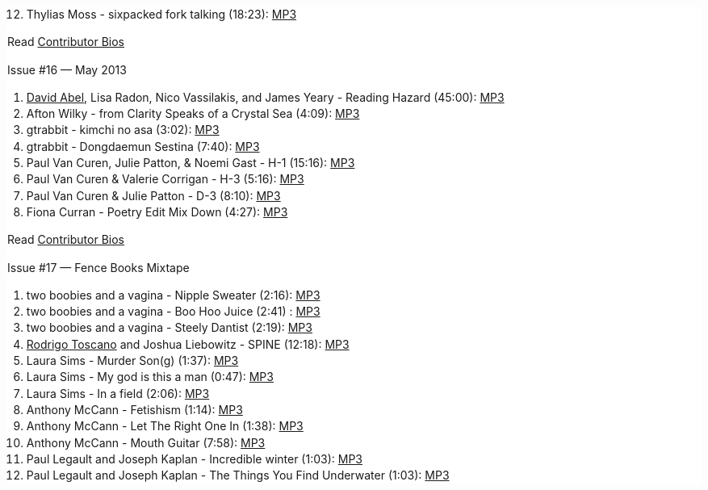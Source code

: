 12. Thylias Moss - sixpacked fork talking (18:23): [MP3](http://media.sas.upenn.edu/pennsound/groups/textsound/15/Moss-Thylias_12_sixpacked-fork-talking_Textsound_Issue-15_April-2013.mp3)

Read [Contributor Bios](http://media.sas.upenn.edu/pennsound/groups/textsound/15/contributors_Issue-15_textsound.pdf)

Issue \#16 — May 2013

1.  [David Abel](http://writing.upenn.edu/pennsound/x/Abel.php), Lisa Radon, Nico Vassilakis, and James Yeary - Reading Hazard (45:00): [MP3](http://media.sas.upenn.edu/pennsound/groups/textsound/16/Abel-David--Lisa-Radon--Nico-Vassilakis--James-Yeary_01_Reading-Hazard_Textsound_Issue-16_May-2013.mp3)
2.  Afton Wilky - from Clarity Speaks of a Crystal Sea (4:09): [MP3](http://media.sas.upenn.edu/pennsound/groups/textsound/16/Wilky-Afton_02_from-Clarity-Speaks-of-a-Crystal-Sea_Textsound_Issue-16_May-2013.mp3)
3.  gtrabbit - kimchi no asa (3:02): [MP3](http://media.sas.upenn.edu/pennsound/groups/textsound/16/gtrabbit_03_kimochi-no-asa_Textsound_Issue-16_May-2013.mp3)
4.  gtrabbit - Dongdaemun Sestina (7:40): [MP3](http://media.sas.upenn.edu/pennsound/groups/textsound/16/gtrabbit_04_Dongdaemun-Sestina_Textsound_Issue-16_May-2013.mp3)
5.  Paul Van Curen, Julie Patton, & Noemi Gast - H-1 (15:16): [MP3](http://media.sas.upenn.edu/pennsound/groups/textsound/16/Van-Curen-Paul--Noemi-Gast--Julie-Patton_05_H-1_Textsound_Issue-16_May-2013.mp3)
6.  Paul Van Curen & Valerie Corrigan - H-3 (5:16): [MP3](http://media.sas.upenn.edu/pennsound/groups/textsound/16/Van-Curen-Paul--Valerie-Corrigan_06_H-3_Textsound_Issue-16_May-2013.mp3)
7.  Paul Van Curen & Julie Patton - D-3 (8:10): [MP3](http://media.sas.upenn.edu/pennsound/groups/textsound/16/Van-Curen-Paul--Julie-Patton_07_D-3_Textsound_Issue-16_May-2013.mp3)
8.  Fiona Curran - Poetry Edit Mix Down (4:27): [MP3](http://media.sas.upenn.edu/pennsound/groups/textsound/16/Curran-Fiona_08_Poetry-Edit-Mix-Down_Textsound_Issue-16_May-2013.mp3)

Read [Contributor Bios](http://media.sas.upenn.edu/pennsound/groups/textsound/16/contributors_Issue-16_textsound.pdf)

Issue \#17 — Fence Books Mixtape

1.  two boobies and a vagina - Nipple Sweater (2:16): [MP3](http://media.sas.upenn.edu/pennsound/groups/textsound/17/two-boobies-and-a-vagina_01_Nipple-Sweater_textsound-Issue-17_Fence-Books-Mix-Tape.mp3)
2.  two boobies and a vagina - Boo Hoo Juice (2:41) : [MP3](http://media.sas.upenn.edu/pennsound/groups/textsound/17/two-boobies-and-a-vagina_02_Boo-Hoo-Juice_Textsound-Issue-17_Fence-Books-Mix-Tape.mp3)
3.  two boobies and a vagina - Steely Dantist (2:19): [MP3](http://media.sas.upenn.edu/pennsound/groups/textsound/17/two-boobies-and-a-vagina_03_Steely-Dantist_Textsound-Issue-17_Fence-Books-Mix-Tape.mp3)
4.  [Rodrigo Toscano](Toscano.html) and Joshua Liebowitz - SPINE (12:18): [MP3](http://media.sas.upenn.edu/pennsound/groups/textsound/17/Toscano-Rodrigo--Joshua-Liebowitz_04_SPINE_Textsound_Issue-17_Fence-Books-Mix-Tape.mp3)
5.  Laura Sims - Murder Son(g) (1:37): [MP3](http://media.sas.upenn.edu/pennsound/groups/textsound/17/Sims-Laura_05_Murder-Son(g)_Textsound-Issue-17_Fence-Books-Mix-Tape.mp3)
6.  Laura Sims - My god is this a man (0:47): [MP3](http://media.sas.upenn.edu/pennsound/groups/textsound/17/Sims-Laura_06_My-god-is-this-a-man_Textsound_Issue-17_Fence-Books-Mix-Tape.mp3)
7.  Laura Sims - In a field (2:06): [MP3](http://media.sas.upenn.edu/pennsound/groups/textsound/17/Sims-Laura_07_In-a-field_Textsound_Issue-17_Fence-Books-Mix-Tape.mp3)
8.  Anthony McCann - Fetishism (1:14): [MP3](http://media.sas.upenn.edu/pennsound/groups/textsound/17/McCann-Anthony_08_Fetishism_Textsound_Issue-17_Fence-Books-Mix-Tape.mp3)
9.  Anthony McCann - Let The Right One In (1:38): [MP3](http://media.sas.upenn.edu/pennsound/groups/textsound/17/McCann-Anthony_09_Let-The-Right-One-In_Textsound_Issue-17_Fence-Books-Mix-Tape.mp3)
10. Anthony McCann - Mouth Guitar (7:58): [MP3](http://media.sas.upenn.edu/pennsound/groups/textsound/17/McCann-Anthony_10_Mouth-Guitar_Textsound_Issue-17_Fence-Books-Mix-Tape.mp3)
11. Paul Legault and Joseph Kaplan - Incredible winter (1:03): [MP3](http://media.sas.upenn.edu/pennsound/groups/textsound/17/Legault-Paul--Joseph-Kaplan_11_Incredible-winter_Textsound_Issue-17_Fence-Books-Mix-Tape.mp3)
12. Paul Legault and Joseph Kaplan - The Things You Find Underwater (1:03): [MP3](http://media.sas.upenn.edu/pennsound/groups/textsound/17/Legault-Paul--Joseph-Kaplan_12_The-Things-You-Find-Underwater_Textsound_Issue-17_Fence-Books-Mix-Tape.mp3)
